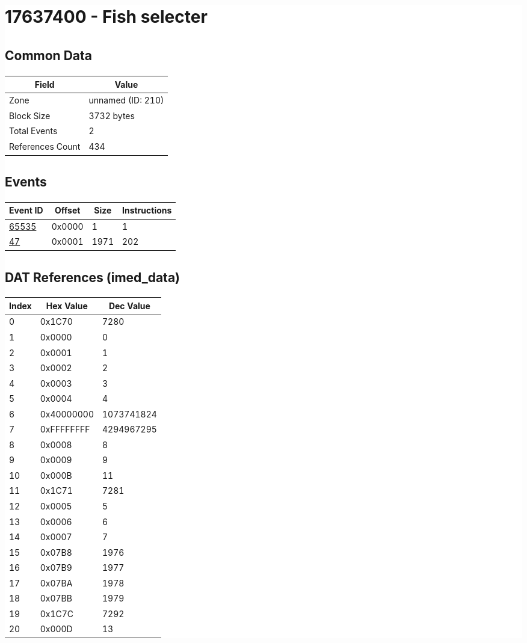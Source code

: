 # 17637400 - Fish selecter

## Common Data

| Field            | Value             |
|------------------|-------------------|
| Zone             | unnamed (ID: 210) |
| Block Size       | 3732 bytes        |
| Total Events     | 2                 |
| References Count | 434               |

## Events

| Event ID            | Offset   |   Size |   Instructions |
|---------------------|----------|--------|----------------|
| [65535](./65535.md) | 0x0000   |      1 |              1 |
| [47](./47.md)       | 0x0001   |   1971 |            202 |

## DAT References (imed_data)

|   Index | Hex Value   |   Dec Value |
|---------|-------------|-------------|
|       0 | 0x1C70      |        7280 |
|       1 | 0x0000      |           0 |
|       2 | 0x0001      |           1 |
|       3 | 0x0002      |           2 |
|       4 | 0x0003      |           3 |
|       5 | 0x0004      |           4 |
|       6 | 0x40000000  |  1073741824 |
|       7 | 0xFFFFFFFF  |  4294967295 |
|       8 | 0x0008      |           8 |
|       9 | 0x0009      |           9 |
|      10 | 0x000B      |          11 |
|      11 | 0x1C71      |        7281 |
|      12 | 0x0005      |           5 |
|      13 | 0x0006      |           6 |
|      14 | 0x0007      |           7 |
|      15 | 0x07B8      |        1976 |
|      16 | 0x07B9      |        1977 |
|      17 | 0x07BA      |        1978 |
|      18 | 0x07BB      |        1979 |
|      19 | 0x1C7C      |        7292 |
|      20 | 0x000D      |          13 |